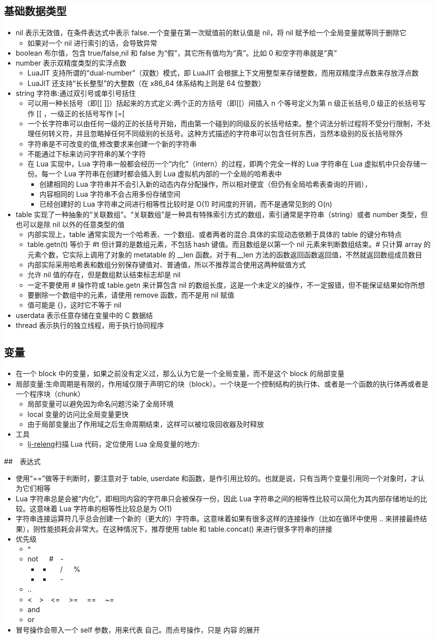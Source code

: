 ## 基础数据类型

* nil    表示无效值，在条件表达式中表示 false.一个变量在第一次赋值前的默认值是 nil，将 nil 赋予给一个全局变量就等同于删除它
  - 如果对一个 nil 进行索引的话，会导致异常
* boolean    布尔值，包含 true/false,nil 和 false 为“假”，其它所有值均为“真”。比如 0 和空字符串就是“真”
* number    表示双精度类型的实浮点数
  - LuaJIT 支持所谓的“dual-number”（双数）模式，即 LuaJIT 会根据上下文用整型来存储整数，而用双精度浮点数来存放浮点数
  - LuaJIT 还支持“长长整型”的大整数（在 x86_64 体系结构上则是 64 位整数）
* string 字符串:通过双引号或单引号括住
  - 可以用一种长括号（即[[ ]]）括起来的方式定义:两个正的方括号（即[[）间插入 n 个等号定义为第 n 级正长括号,0 级正的长括号写作 [[ ，一级正的长括号写作 [=[
  - 一个长字符串可以由任何一级的正的长括号开始，而由第一个碰到的同级反的长括号结束。整个词法分析过程将不受分行限制，不处理任何转义符，并且忽略掉任何不同级别的长括号。这种方式描述的字符串可以包含任何东西，当然本级别的反长括号除外
  - 字符串是不可改变的值,修改要求来创建一个新的字符串
  - 不能通过下标来访问字符串的某个字符
  - 在 Lua 实现中，Lua 字符串一般都会经历一个“内化”（intern）的过程，即两个完全一样的 Lua 字符串在 Lua 虚拟机中只会存储一份。每一个 Lua 字符串在创建时都会插入到 Lua 虚拟机内部的一个全局的哈希表中
    + 创建相同的 Lua 字符串并不会引入新的动态内存分配操作，所以相对便宜（但仍有全局哈希表查询的开销），
    + 内容相同的 Lua 字符串不会占用多份存储空间
    + 已经创建好的 Lua 字符串之间进行相等性比较时是 O(1) 时间度的开销，而不是通常见到的 O(n)
* table    实现了一种抽象的“关联数组”。“关联数组”是一种具有特殊索引方式的数组，索引通常是字符串（string）或者 number 类型，但也可以是除 nil 以外的任意类型的值
  - 内部实现上，table 通常实现为一个哈希表、一个数组、或者两者的混合.具体的实现动态依赖于具体的 table 的键分布特点
  - table.getn(t) 等价于 #t 但计算的是数组元素，不包括 hash 键值。而且数组是以第一个 nil 元素来判断数组结束。# 只计算 array 的元素个数，它实际上调用了对象的 metatable 的 __len 函数。对于有__len 方法的函数返回函数返回值，不然就返回数组成员数目
  - 内部实际采用哈希表和数组分别保存键值对、普通值，所以不推荐混合使用这两种赋值方式
  - 允许 nil 值的存在，但是数组默认结束标志却是 nil
  - 一定不要使用 # 操作符或 table.getn 来计算包含 nil 的数组长度，这是一个未定义的操作，不一定报错，但不能保证结果如你所想
  - 要删除一个数组中的元素，请使用 remove 函数，而不是用 nil 赋值
  - 值可能是 {}，这时它不等于 nil
* userdata    表示任意存储在变量中的 C 数据结
* thread    表示执行的独立线程，用于执行协同程序

## 变量

* 在一个 block 中的变量，如果之前没有定义过，那么认为它是一个全局变量，而不是这个 block 的局部变量
* 局部变量:生命周期是有限的，作用域仅限于声明它的块（block）。一个块是一个控制结构的执行体、或者是一个函数的执行体再或者是一个程序块（chunk）
  - 局部变量可以避免因为命名问题污染了全局环境
  - local 变量的访问比全局变量更快
  - 由于局部变量出了作用域之后生命周期结束，这样可以被垃圾回收器及时释放
* 工具
  - [lj-releng](https://github.com/openresty/openresty-devel-utils/blob/master/lj-releng)扫描 Lua 代码，定位使用 Lua 全局变量的地方:

##　表达式

* 使用“==”做等于判断时，要注意对于 table, userdate 和函数，是作引用比较的。也就是说，只有当两个变量引用同一个对象时，才认为它们相等
* Lua 字符串总是会被“内化”，即相同内容的字符串只会被保存一份，因此 Lua 字符串之间的相等性比较可以简化为其内部存储地址的比较。这意味着 Lua 字符串的相等性比较总是为 O(1)
* 字符串连接运算符几乎总会创建一个新的（更大的）字符串。这意味着如果有很多这样的连接操作（比如在循环中使用 .. 来拼接最终结果），则性能损耗会非常大。在这种情况下，推荐使用 table 和 table.concat() 来进行很多字符串的拼接
* 优先级
  - ^
  - not   # -
      - *   /   %
      - +   -
  - ..
  - < > <=  >=  ==  ~=
  - and
  - or
* 冒号操作会带入一个 self 参数，用来代表 自己。而点号操作，只是 内容 的展开
